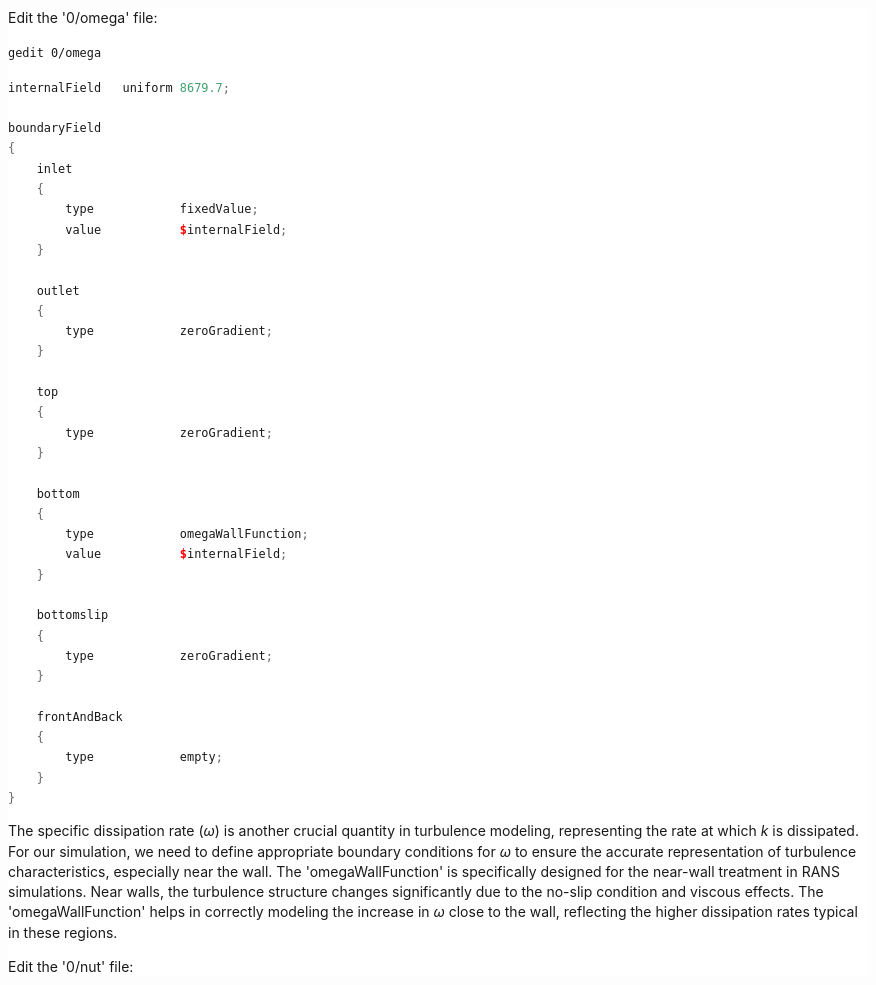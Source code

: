Edit the '0/omega' file:

```bash
gedit 0/omega
```

```cpp
internalField   uniform 8679.7;

boundaryField
{
    inlet
    {
        type            fixedValue;
        value           $internalField;
    }

    outlet
    {
        type            zeroGradient;
    }

    top
    {
        type            zeroGradient;
    }

    bottom
    {
        type            omegaWallFunction;
        value           $internalField;
    }

    bottomslip
    {
        type            zeroGradient;
    }
    
    frontAndBack
    {
        type            empty;
    }
}
```

The specific dissipation rate ($`\omega`$) is another crucial quantity in turbulence modeling, representing the rate at which $`k`$ is dissipated. For our simulation, we need to define appropriate boundary conditions for $`\omega`$ to ensure the accurate representation of turbulence characteristics, especially near the wall. The 'omegaWallFunction' is specifically designed for the near-wall treatment in RANS simulations. Near walls, the turbulence structure changes significantly due to the no-slip condition and viscous effects. The 'omegaWallFunction' helps in correctly modeling the increase in $`\omega`$ close to the wall, reflecting the higher dissipation rates typical in these regions.

Edit the '0/nut' file:
